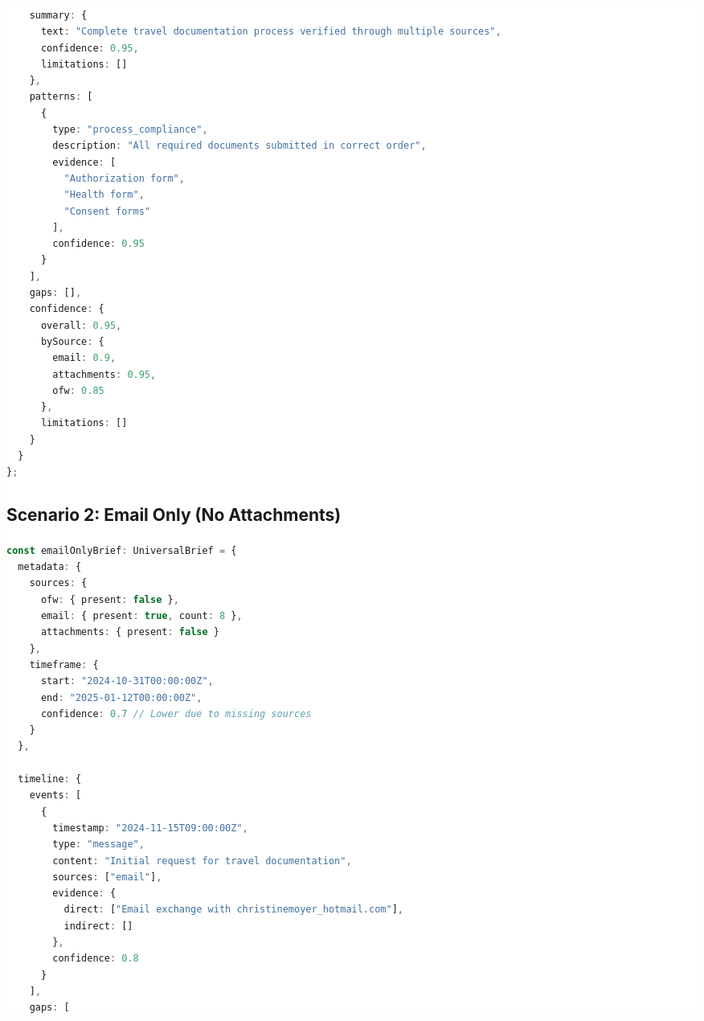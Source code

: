 ```typescript
    summary: {
      text: "Complete travel documentation process verified through multiple sources",
      confidence: 0.95,
      limitations: []
    },
    patterns: [
      {
        type: "process_compliance",
        description: "All required documents submitted in correct order",
        evidence: [
          "Authorization form",
          "Health form",
          "Consent forms"
        ],
        confidence: 0.95
      }
    ],
    gaps: [],
    confidence: {
      overall: 0.95,
      bySource: {
        email: 0.9,
        attachments: 0.95,
        ofw: 0.85
      },
      limitations: []
    }
  }
};
```

## Scenario 2: Email Only (No Attachments)

```typescript
const emailOnlyBrief: UniversalBrief = {
  metadata: {
    sources: {
      ofw: { present: false },
      email: { present: true, count: 8 },
      attachments: { present: false }
    },
    timeframe: {
      start: "2024-10-31T00:00:00Z",
      end: "2025-01-12T00:00:00Z",
      confidence: 0.7 // Lower due to missing sources
    }
  },

  timeline: {
    events: [
      {
        timestamp: "2024-11-15T09:00:00Z",
        type: "message",
        content: "Initial request for travel documentation",
        sources: ["email"],
        evidence: {
          direct: ["Email exchange with christinemoyer_hotmail.com"],
          indirect: []
        },
        confidence: 0.8
      }
    ],
    gaps: [
```